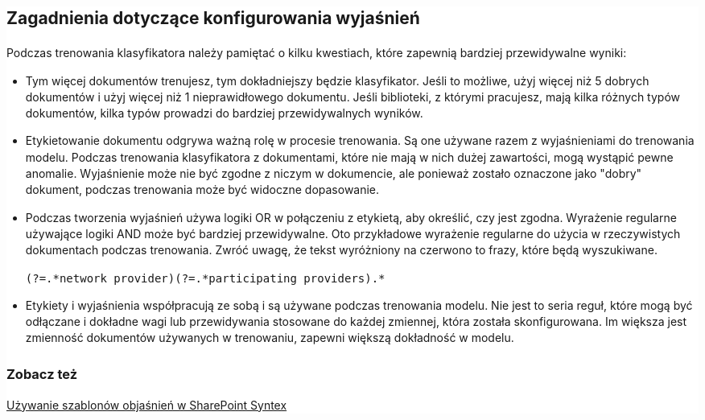 ## <a name="considerations-when-configuring-explanations"></a>Zagadnienia dotyczące konfigurowania wyjaśnień

Podczas trenowania klasyfikatora należy pamiętać o kilku kwestiach, które zapewnią bardziej przewidywalne wyniki:

- Tym więcej dokumentów trenujesz, tym dokładniejszy będzie klasyfikator.  Jeśli to możliwe, użyj więcej niż 5 dobrych dokumentów i użyj więcej niż 1 nieprawidłowego dokumentu.  Jeśli biblioteki, z którymi pracujesz, mają kilka różnych typów dokumentów, kilka typów prowadzi do bardziej przewidywalnych wyników.
- Etykietowanie dokumentu odgrywa ważną rolę w procesie trenowania.  Są one używane razem z wyjaśnieniami do trenowania modelu.  Podczas trenowania klasyfikatora z dokumentami, które nie mają w nich dużej zawartości, mogą wystąpić pewne anomalie.  Wyjaśnienie może nie być zgodne z niczym w dokumencie, ale ponieważ zostało oznaczone jako "dobry" dokument, podczas trenowania może być widoczne dopasowanie.
- Podczas tworzenia wyjaśnień używa logiki OR w połączeniu z etykietą, aby określić, czy jest zgodna.  Wyrażenie regularne używające logiki AND może być bardziej przewidywalne.  Oto przykładowe wyrażenie regularne do użycia w rzeczywistych dokumentach podczas trenowania.  Zwróć uwagę, że tekst wyróżniony na czerwono to frazy, które będą wyszukiwane.

    <pre>(?=.*network provider)(?=.*participating providers).*</pre>

- Etykiety i wyjaśnienia współpracują ze sobą i są używane podczas trenowania modelu.  Nie jest to seria reguł, które mogą być odłączane i dokładne wagi lub przewidywania stosowane do każdej zmiennej, która została skonfigurowana.  Im większa jest zmienność dokumentów używanych w trenowaniu, zapewni większą dokładność w modelu.

### <a name="see-also"></a>Zobacz też

[Używanie szablonów objaśnień w SharePoint Syntex](explanation-templates.md)
